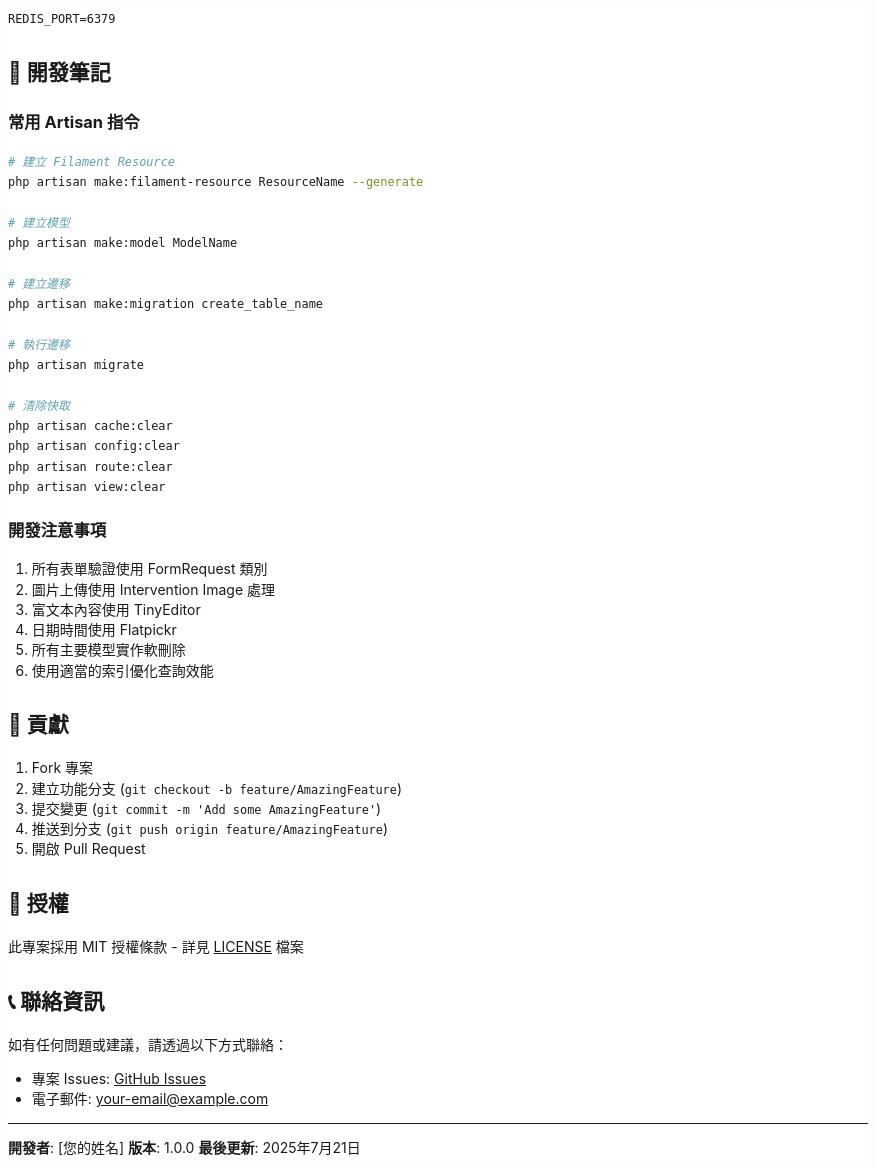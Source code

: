 ```env
REDIS_PORT=6379
```

## 📝 開發筆記

### 常用 Artisan 指令
```bash
# 建立 Filament Resource
php artisan make:filament-resource ResourceName --generate

# 建立模型
php artisan make:model ModelName

# 建立遷移
php artisan make:migration create_table_name

# 執行遷移
php artisan migrate

# 清除快取
php artisan cache:clear
php artisan config:clear
php artisan route:clear
php artisan view:clear
```

### 開發注意事項
1. 所有表單驗證使用 FormRequest 類別
2. 圖片上傳使用 Intervention Image 處理
3. 富文本內容使用 TinyEditor
4. 日期時間使用 Flatpickr
5. 所有主要模型實作軟刪除
6. 使用適當的索引優化查詢效能

## 🤝 貢獻

1. Fork 專案
2. 建立功能分支 (`git checkout -b feature/AmazingFeature`)
3. 提交變更 (`git commit -m 'Add some AmazingFeature'`)
4. 推送到分支 (`git push origin feature/AmazingFeature`)
5. 開啟 Pull Request

## 📄 授權

此專案採用 MIT 授權條款 - 詳見 [LICENSE](LICENSE) 檔案

## 📞 聯絡資訊

如有任何問題或建議，請透過以下方式聯絡：
- 專案 Issues: [GitHub Issues](https://github.com/your-username/shop-ai-tracks/issues)
- 電子郵件: your-email@example.com

---

**開發者**: [您的姓名]
**版本**: 1.0.0
**最後更新**: 2025年7月21日
